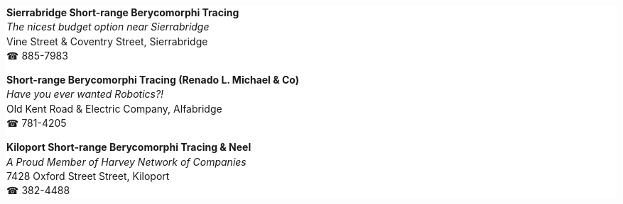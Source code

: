 **Sierrabridge Short-range Berycomorphi Tracing**  
_The nicest budget option near Sierrabridge_  
Vine Street & Coventry Street, Sierrabridge  
☎ 885-7983

**Short-range Berycomorphi Tracing (Renado L. Michael & Co)**  
_Have you ever wanted Robotics?!_  
Old Kent Road & Electric Company, Alfabridge  
☎ 781-4205

**Kiloport Short-range Berycomorphi Tracing & Neel**  
_A Proud Member of Harvey Network of Companies_  
7428 Oxford Street Street, Kiloport  
☎ 382-4488

